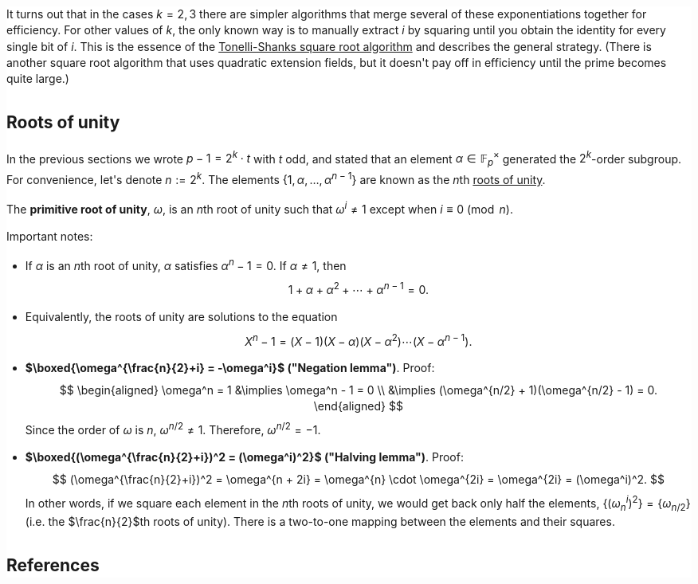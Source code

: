 It turns out that in the cases $k = 2, 3$ there are simpler algorithms that merge several
of these exponentiations together for efficiency. For other values of $k$, the only known
way is to manually extract $i$ by squaring until you obtain the identity for every single
bit of $i$. This is the essence of the [Tonelli-Shanks square root algorithm][ts-sqrt] and
describes the general strategy. (There is another square root algorithm that uses
quadratic extension fields, but it doesn't pay off in efficiency until the prime becomes
quite large.)

[ts-sqrt]: https://en.wikipedia.org/wiki/Tonelli%E2%80%93Shanks_algorithm

## Roots of unity

In the previous sections we wrote $p - 1 = 2^k \cdot t$ with $t$ odd, and stated that an
element $\alpha \in \mathbb{F}_p^\times$ generated the $2^k$-order subgroup. For
convenience, let's denote $n := 2^k.$ The elements $\{1, \alpha, \ldots, \alpha^{n-1}\}$
are known as the $n$th [roots of unity](https://en.wikipedia.org/wiki/Root_of_unity).

The **primitive root of unity**, $\omega,$ is an $n$th root of unity such that
$\omega^i \neq 1$ except when $i \equiv 0 \pmod{n}$.

Important notes:

- If $\alpha$ is an $n$th root of unity, $\alpha$ satisfies $\alpha^n - 1 = 0.$ If
  $\alpha \neq 1,$ then
  $$1 + \alpha + \alpha^2 + \cdots + \alpha^{n-1} = 0.$$
- Equivalently, the roots of unity are solutions to the equation
  $$X^n - 1 = (X - 1)(X - \alpha)(X - \alpha^2) \cdots (X - \alpha^{n-1}).$$
- **$\boxed{\omega^{\frac{n}{2}+i} =  -\omega^i}$ ("Negation lemma")**. Proof:
  $$
  \begin{aligned}
  \omega^n = 1 &\implies \omega^n - 1 = 0 \\
  &\implies (\omega^{n/2} + 1)(\omega^{n/2} - 1) = 0.
  \end{aligned}
  $$
  Since the order of $\omega$ is $n$, $\omega^{n/2} \neq 1.$ Therefore, $\omega^{n/2} = -1.$

- **$\boxed{(\omega^{\frac{n}{2}+i})^2 =  (\omega^i)^2}$ ("Halving lemma")**. Proof:
  $$
  (\omega^{\frac{n}{2}+i})^2 = \omega^{n + 2i} = \omega^{n} \cdot \omega^{2i} = \omega^{2i} = (\omega^i)^2.
  $$
  In other words, if we square each element in the $n$th roots of unity, we would get back
  only half the elements, $\{(\omega_n^i)^2\} = \{\omega_{n/2}\}$ (i.e. the $\frac{n}{2}$th roots
  of unity). There is a two-to-one mapping between the elements and their squares.

## References
[^chinese-remainder]: [Friedman, R. (n.d.) "Cyclic Groups and Elementary Number Theory II" (p. 5).](http://www.math.columbia.edu/~rf/numbertheory2.pdf)


[field]: https://en.wikipedia.org/wiki/Field_(mathematics)
[field-axioms]: https://en.wikipedia.org/wiki/Field_(mathematics)#Classic_definition
[group]: https://en.wikipedia.org/wiki/Group_(mathematics)
[group-axioms]: https://en.wikipedia.org/wiki/Group_(mathematics)#Definition
[group]: https://en.wikipedia.org/wiki/Group_(mathematics)
[generating set]: https://en.wikipedia.org/wiki/Generating_set_of_a_group
[isomorphic]: https://en.wikipedia.org/wiki/Isomorphism
[cyclic]: https://en.wikipedia.org/wiki/Cyclic_group
[fermat-little]: https://en.wikipedia.org/wiki/Fermat%27s_little_theorem
[lagrange-group]: https://en.wikipedia.org/wiki/Lagrange%27s_theorem_(group_theory)